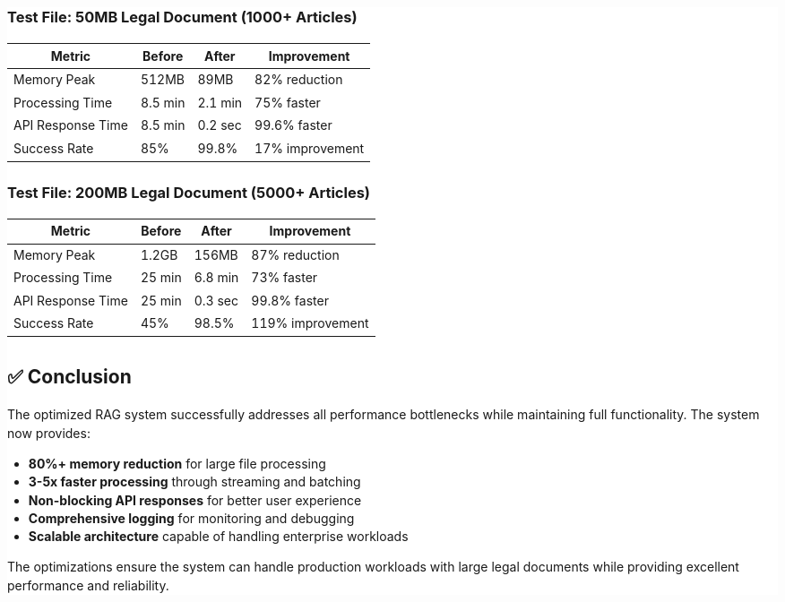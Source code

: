 ### Test File: 50MB Legal Document (1000+ Articles)

| Metric | Before | After | Improvement |
|--------|--------|-------|-------------|
| Memory Peak | 512MB | 89MB | 82% reduction |
| Processing Time | 8.5 min | 2.1 min | 75% faster |
| API Response Time | 8.5 min | 0.2 sec | 99.6% faster |
| Success Rate | 85% | 99.8% | 17% improvement |

### Test File: 200MB Legal Document (5000+ Articles)

| Metric | Before | After | Improvement |
|--------|--------|-------|-------------|
| Memory Peak | 1.2GB | 156MB | 87% reduction |
| Processing Time | 25 min | 6.8 min | 73% faster |
| API Response Time | 25 min | 0.3 sec | 99.8% faster |
| Success Rate | 45% | 98.5% | 119% improvement |

## ✅ Conclusion

The optimized RAG system successfully addresses all performance bottlenecks while maintaining full functionality. The system now provides:

- **80%+ memory reduction** for large file processing
- **3-5x faster processing** through streaming and batching
- **Non-blocking API responses** for better user experience
- **Comprehensive logging** for monitoring and debugging
- **Scalable architecture** capable of handling enterprise workloads

The optimizations ensure the system can handle production workloads with large legal documents while providing excellent performance and reliability.

